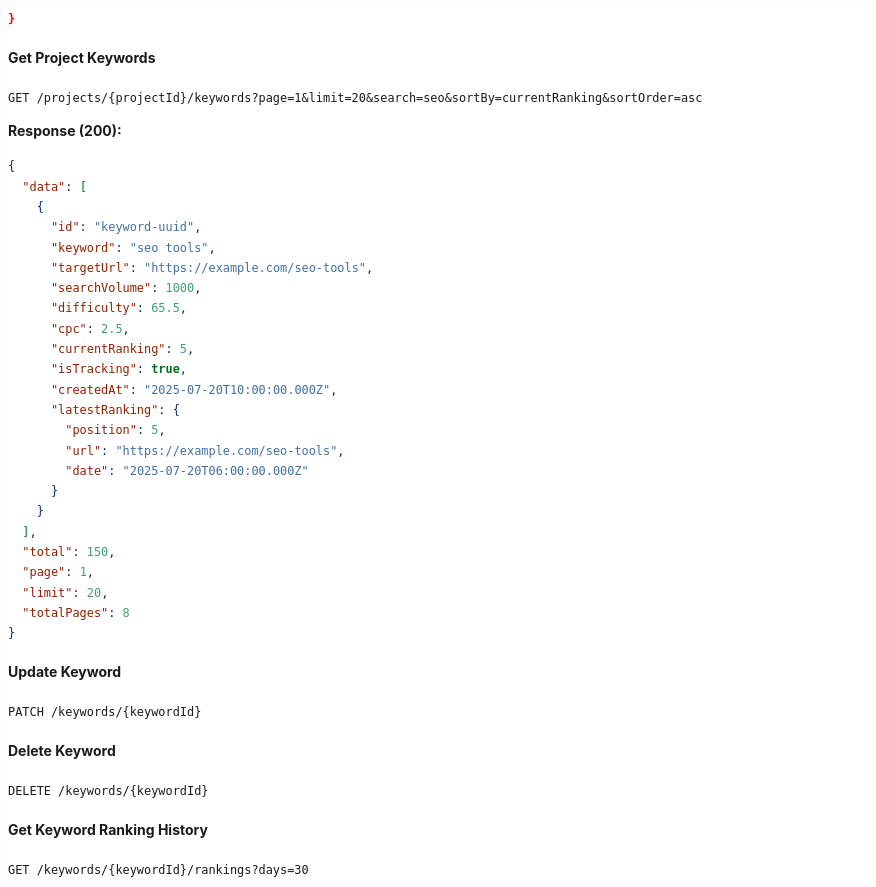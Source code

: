 ```json
}
```

#### Get Project Keywords

```http
GET /projects/{projectId}/keywords?page=1&limit=20&search=seo&sortBy=currentRanking&sortOrder=asc
```

**Response (200):**

```json
{
  "data": [
    {
      "id": "keyword-uuid",
      "keyword": "seo tools",
      "targetUrl": "https://example.com/seo-tools",
      "searchVolume": 1000,
      "difficulty": 65.5,
      "cpc": 2.5,
      "currentRanking": 5,
      "isTracking": true,
      "createdAt": "2025-07-20T10:00:00.000Z",
      "latestRanking": {
        "position": 5,
        "url": "https://example.com/seo-tools",
        "date": "2025-07-20T06:00:00.000Z"
      }
    }
  ],
  "total": 150,
  "page": 1,
  "limit": 20,
  "totalPages": 8
}
```

#### Update Keyword

```http
PATCH /keywords/{keywordId}
```

#### Delete Keyword

```http
DELETE /keywords/{keywordId}
```

#### Get Keyword Ranking History

```http
GET /keywords/{keywordId}/rankings?days=30
```
